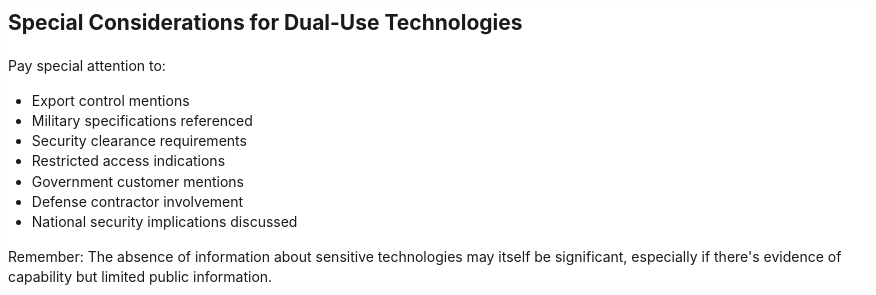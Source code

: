 ## Special Considerations for Dual-Use Technologies

Pay special attention to:
- Export control mentions
- Military specifications referenced
- Security clearance requirements
- Restricted access indications
- Government customer mentions
- Defense contractor involvement
- National security implications discussed

Remember: The absence of information about sensitive technologies may itself be significant, especially if there's evidence of capability but limited public information.

